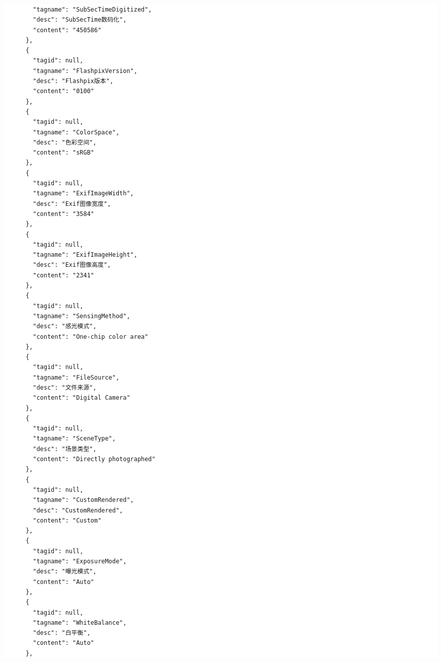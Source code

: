             "tagname": "SubSecTimeDigitized",
            "desc": "SubSecTime数码化",
            "content": "450586"
          },
          {
            "tagid": null,
            "tagname": "FlashpixVersion",
            "desc": "Flashpix版本",
            "content": "0100"
          },
          {
            "tagid": null,
            "tagname": "ColorSpace",
            "desc": "色彩空间",
            "content": "sRGB"
          },
          {
            "tagid": null,
            "tagname": "ExifImageWidth",
            "desc": "Exif图像宽度",
            "content": "3584"
          },
          {
            "tagid": null,
            "tagname": "ExifImageHeight",
            "desc": "Exif图像高度",
            "content": "2341"
          },
          {
            "tagid": null,
            "tagname": "SensingMethod",
            "desc": "感光模式",
            "content": "One-chip color area"
          },
          {
            "tagid": null,
            "tagname": "FileSource",
            "desc": "文件来源",
            "content": "Digital Camera"
          },
          {
            "tagid": null,
            "tagname": "SceneType",
            "desc": "场景类型",
            "content": "Directly photographed"
          },
          {
            "tagid": null,
            "tagname": "CustomRendered",
            "desc": "CustomRendered",
            "content": "Custom"
          },
          {
            "tagid": null,
            "tagname": "ExposureMode",
            "desc": "曝光模式",
            "content": "Auto"
          },
          {
            "tagid": null,
            "tagname": "WhiteBalance",
            "desc": "白平衡",
            "content": "Auto"
          },